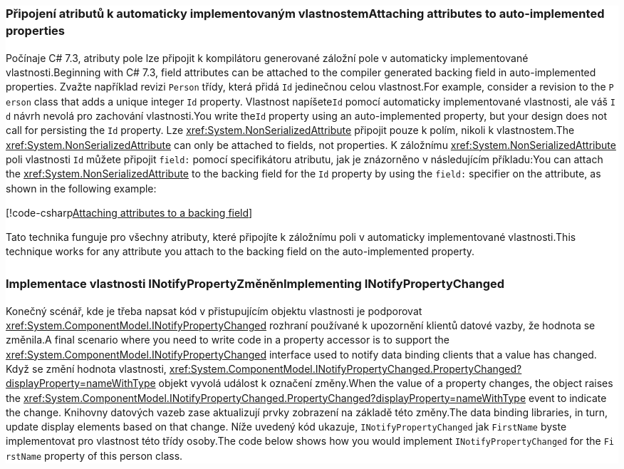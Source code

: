 ### <a name="attaching-attributes-to-auto-implemented-properties"></a><span data-ttu-id="0c3b0-183">Připojení atributů k automaticky implementovaným vlastnostem</span><span class="sxs-lookup"><span data-stu-id="0c3b0-183">Attaching attributes to auto-implemented properties</span></span>

<span data-ttu-id="0c3b0-184">Počínaje C# 7.3, atributy pole lze připojit k kompilátoru generované záložní pole v automaticky implementované vlastnosti.</span><span class="sxs-lookup"><span data-stu-id="0c3b0-184">Beginning with C# 7.3, field attributes can be attached to the compiler generated backing field in auto-implemented properties.</span></span> <span data-ttu-id="0c3b0-185">Zvažte například revizi `Person` třídy, která přidá `Id` jedinečnou celou vlastnost.</span><span class="sxs-lookup"><span data-stu-id="0c3b0-185">For example, consider a revision to the `Person` class that adds a unique integer `Id` property.</span></span>
<span data-ttu-id="0c3b0-186">Vlastnost napíšete`Id` pomocí automaticky implementované vlastnosti, ale váš `Id` návrh nevolá pro zachování vlastnosti.</span><span class="sxs-lookup"><span data-stu-id="0c3b0-186">You write the`Id` property using an auto-implemented property, but your design does not call for persisting the `Id` property.</span></span> <span data-ttu-id="0c3b0-187">Lze <xref:System.NonSerializedAttribute> připojit pouze k polím, nikoli k vlastnostem.</span><span class="sxs-lookup"><span data-stu-id="0c3b0-187">The <xref:System.NonSerializedAttribute> can only be attached to fields, not properties.</span></span> <span data-ttu-id="0c3b0-188">K záložnímu <xref:System.NonSerializedAttribute> poli vlastnosti `Id` můžete připojit `field:` pomocí specifikátoru atributu, jak je znázorněno v následujícím příkladu:</span><span class="sxs-lookup"><span data-stu-id="0c3b0-188">You can attach the <xref:System.NonSerializedAttribute> to the backing field for the `Id` property by using the `field:` specifier on the attribute, as shown in the following example:</span></span>

[!code-csharp[Attaching attributes to a backing field](../../samples/snippets/csharp/properties/Person.cs#14)]

<span data-ttu-id="0c3b0-189">Tato technika funguje pro všechny atributy, které připojíte k záložnímu poli v automaticky implementované vlastnosti.</span><span class="sxs-lookup"><span data-stu-id="0c3b0-189">This technique works for any attribute you attach to the backing field on the auto-implemented property.</span></span>

### <a name="implementing-inotifypropertychanged"></a><span data-ttu-id="0c3b0-190">Implementace vlastnosti INotifyPropertyZměněn</span><span class="sxs-lookup"><span data-stu-id="0c3b0-190">Implementing INotifyPropertyChanged</span></span>

<span data-ttu-id="0c3b0-191">Konečný scénář, kde je třeba napsat kód v přistupujícím objektu vlastnosti je podporovat <xref:System.ComponentModel.INotifyPropertyChanged> rozhraní používané k upozornění klientů datové vazby, že hodnota se změnila.</span><span class="sxs-lookup"><span data-stu-id="0c3b0-191">A final scenario where you need to write code in a property accessor is to support the <xref:System.ComponentModel.INotifyPropertyChanged> interface used to notify data binding clients that a value has changed.</span></span> <span data-ttu-id="0c3b0-192">Když se změní hodnota vlastnosti, <xref:System.ComponentModel.INotifyPropertyChanged.PropertyChanged?displayProperty=nameWithType> objekt vyvolá událost k označení změny.</span><span class="sxs-lookup"><span data-stu-id="0c3b0-192">When the value of a property changes, the object raises the <xref:System.ComponentModel.INotifyPropertyChanged.PropertyChanged?displayProperty=nameWithType> event to indicate the change.</span></span> <span data-ttu-id="0c3b0-193">Knihovny datových vazeb zase aktualizují prvky zobrazení na základě této změny.</span><span class="sxs-lookup"><span data-stu-id="0c3b0-193">The data binding libraries, in turn, update display elements based on that change.</span></span> <span data-ttu-id="0c3b0-194">Níže uvedený kód ukazuje, `INotifyPropertyChanged` jak `FirstName` byste implementovat pro vlastnost této třídy osoby.</span><span class="sxs-lookup"><span data-stu-id="0c3b0-194">The code below shows how you would implement `INotifyPropertyChanged` for the `FirstName` property of this person class.</span></span>
